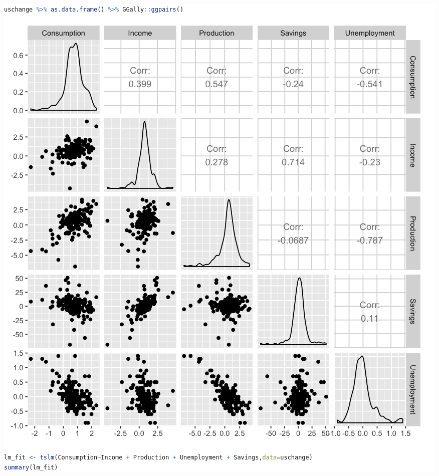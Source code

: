 

```R
uschange %>% as.data.frame() %>% GGally::ggpairs()
```


![png](output_7_0.png)



```R
lm_fit <- tslm(Consumption~Income + Production + Unemployment + Savings,data=uschange)
summary(lm_fit)
```
